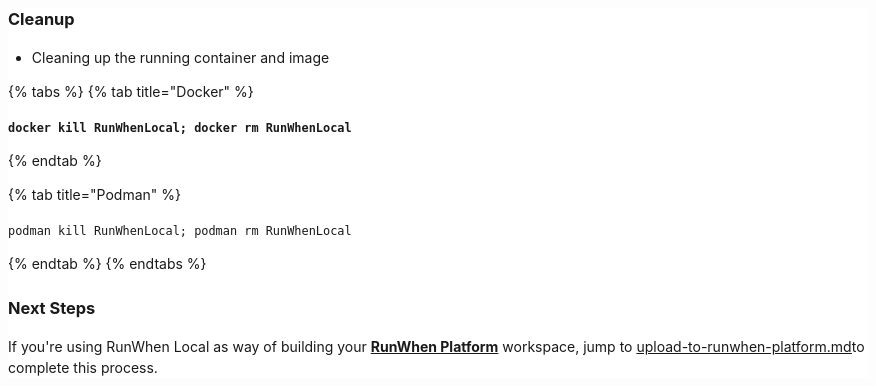 ### Cleanup

* Cleaning up the running container and image

{% tabs %}
{% tab title="Docker" %}
<pre><code><strong>docker kill RunWhenLocal; docker rm RunWhenLocal
</strong></code></pre>
{% endtab %}

{% tab title="Podman" %}
```
podman kill RunWhenLocal; podman rm RunWhenLocal
```
{% endtab %}
{% endtabs %}

### Next Steps

If you're using RunWhen Local as way of building your [**RunWhen Platform**](https://docs.runwhen.com/public/runwhen-platform/getting-started-with-runwhen-platform) workspace, jump to [upload-to-runwhen-platform.md](../features/upload-to-runwhen-platform.md "mention")to complete this process.
